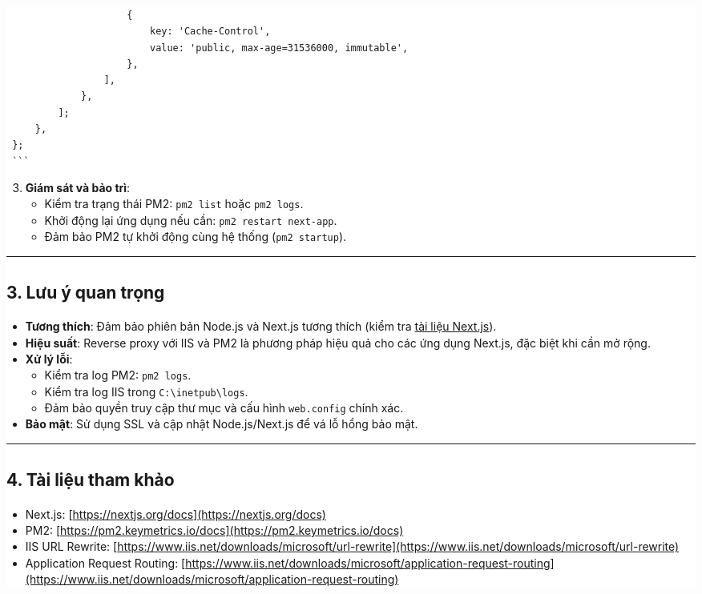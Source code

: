                          {
                             key: 'Cache-Control',
                             value: 'public, max-age=31536000, immutable',
                         },
                     ],
                 },
             ];
         },
     };
     ```

3. **Giám sát và bảo trì**:
   - Kiểm tra trạng thái PM2: `pm2 list` hoặc `pm2 logs`.
   - Khởi động lại ứng dụng nếu cần: `pm2 restart next-app`.
   - Đảm bảo PM2 tự khởi động cùng hệ thống (`pm2 startup`).

---

## **3. Lưu ý quan trọng**
- **Tương thích**: Đảm bảo phiên bản Node.js và Next.js tương thích (kiểm tra [tài liệu Next.js](https://nextjs.org/docs)).
- **Hiệu suất**: Reverse proxy với IIS và PM2 là phương pháp hiệu quả cho các ứng dụng Next.js, đặc biệt khi cần mở rộng.
- **Xử lý lỗi**:
  - Kiểm tra log PM2: `pm2 logs`.
  - Kiểm tra log IIS trong `C:\inetpub\logs`.
  - Đảm bảo quyền truy cập thư mục và cấu hình `web.config` chính xác.
- **Bảo mật**: Sử dụng SSL và cập nhật Node.js/Next.js để vá lỗ hổng bảo mật.

---

## **4. Tài liệu tham khảo**
- Next.js: [https://nextjs.org/docs](https://nextjs.org/docs)
- PM2: [https://pm2.keymetrics.io/docs](https://pm2.keymetrics.io/docs)
- IIS URL Rewrite: [https://www.iis.net/downloads/microsoft/url-rewrite](https://www.iis.net/downloads/microsoft/url-rewrite)
- Application Request Routing: [https://www.iis.net/downloads/microsoft/application-request-routing](https://www.iis.net/downloads/microsoft/application-request-routing)